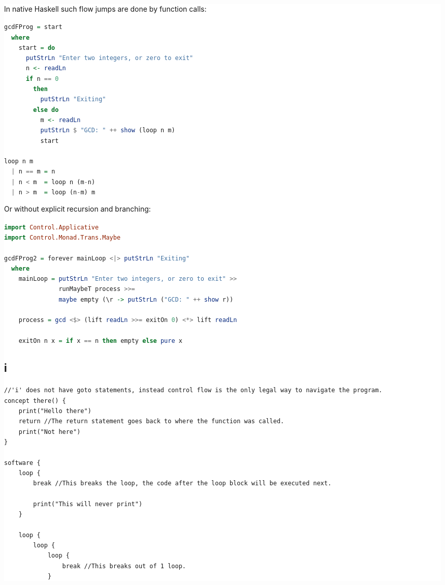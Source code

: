 
In native Haskell such flow jumps are done by function calls:


```Haskell
gcdFProg = start
  where
    start = do
      putStrLn "Enter two integers, or zero to exit"
      n <- readLn
      if n == 0
        then
          putStrLn "Exiting"
        else do
          m <- readLn
          putStrLn $ "GCD: " ++ show (loop n m)
          start

loop n m
  | n == m = n
  | n < m  = loop n (m-n)
  | n > m  = loop (n-m) m
```


Or without explicit recursion and branching:


```Haskell
import Control.Applicative
import Control.Monad.Trans.Maybe

gcdFProg2 = forever mainLoop <|> putStrLn "Exiting"
  where
    mainLoop = putStrLn "Enter two integers, or zero to exit" >>
               runMaybeT process >>=
               maybe empty (\r -> putStrLn ("GCD: " ++ show r))

    process = gcd <$> (lift readLn >>= exitOn 0) <*> lift readLn

    exitOn n x = if x == n then empty else pure x
```



## i


```i
//'i' does not have goto statements, instead control flow is the only legal way to navigate the program.
concept there() {
	print("Hello there")
	return //The return statement goes back to where the function was called.
	print("Not here")
}

software {
	loop {
		break //This breaks the loop, the code after the loop block will be executed next.

		print("This will never print")
	}

	loop {
		loop {
			loop {
				break //This breaks out of 1 loop.
			}
```